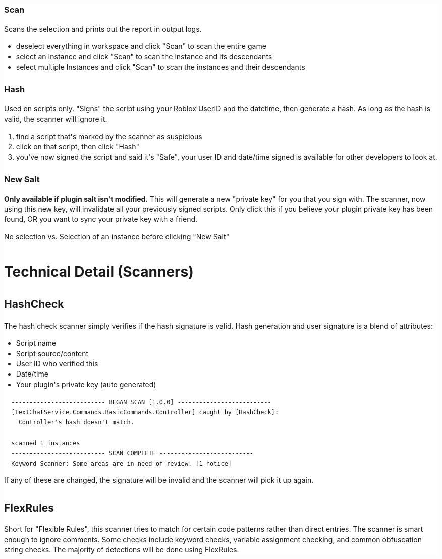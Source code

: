 ### Scan
Scans the selection and prints out the report in output logs.
- deselect everything in workspace and click "Scan" to scan the entire game
- select an Instance and click "Scan" to scan the instance and its descendants
- select multiple Instances and click "Scan" to scan the instances and their descendants

### Hash
Used on scripts only. "Signs" the script using your Roblox UserID and the datetime, then generate a hash. As long as the hash is valid, the scanner will ignore it.
1. find a script that's marked by the scanner as suspicious
2. click on that script, then click "Hash"
3. you've now signed the script and said it's "Safe", your user ID and date/time signed is available for other developers to look at.

### New Salt
**Only available if plugin salt isn't modified.** This will generate a new "private key" for you that you sign with. The scanner, now using this new key, will invalidate all your previously signed scripts. Only click this if you believe your plugin private key has been found, OR you want to sync your private key with a friend.

No selection vs. Selection of an instance before clicking "New Salt"

# Technical Detail (Scanners)
## HashCheck
The hash check scanner simply verifies if the hash signature is valid.
Hash generation and user signature is a blend of attributes:
- Script name
- Script source/content
- User ID who verified this
- Date/time
- Your plugin's private key (auto generated)

```text
  -------------------------- BEGAN SCAN [1.0.0] --------------------------
  [TextChatService.Commands.BasicCommands.Controller] caught by [HashCheck]:
	Controller's hash doesn't match.

  scanned 1 instances
  -------------------------- SCAN COMPLETE --------------------------
  Keyword Scanner: Some areas are in need of review. [1 notice]
```
If any of these are changed, the signature will be invalid and the scanner will pick it up again.


## FlexRules
Short for "Flexible Rules", this scanner tries to match for certain code patterns rather than direct entries. The scanner is smart enough to ignore comments. Some checks include keyword checks, variable assignment checking, and common obfuscation string checks. The majority of detections will be done using FlexRules.
